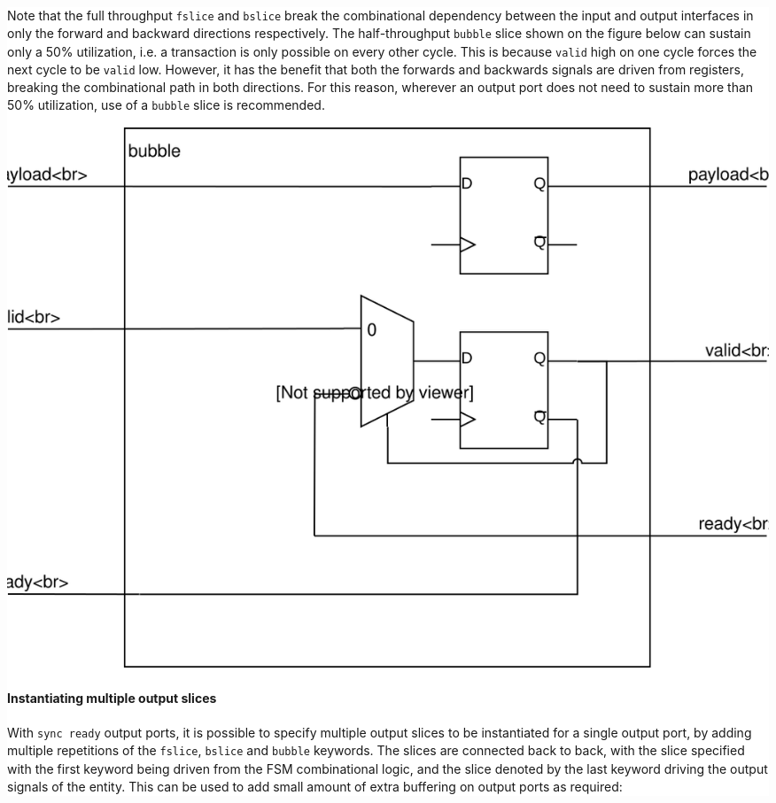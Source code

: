 Note that the full throughput `fslice` and `bslice` break the combinational
dependency between the input and output interfaces in only the forward and
backward directions respectively. The half-throughput `bubble` slice shown on
the figure below can sustain only a 50% utilization, i.e. a transaction is only
possible on every other cycle. This is because `valid` high on one cycle forces
the next cycle to be `valid` low. However, it has the benefit that both the
forwards and backwards signals are driven from registers, breaking the
combinational path in both directions. For this reason, wherever an output port
does not need to sustain more than 50% utilization, use of a `bubble` slice is
recommended.

![bubble slice](bubble.svg)

#### Instantiating multiple output slices

With `sync ready` output ports, it is possible to specify multiple output slices
to be instantiated for a single output port, by adding multiple repetitions of
the `fslice`, `bslice` and `bubble` keywords. The slices are connected back to
back, with the slice specified with the first keyword being driven from the FSM
combinational logic, and the slice denoted by the last keyword driving the
output signals of the entity. This can be used to add small amount of extra
buffering on output ports as required:
